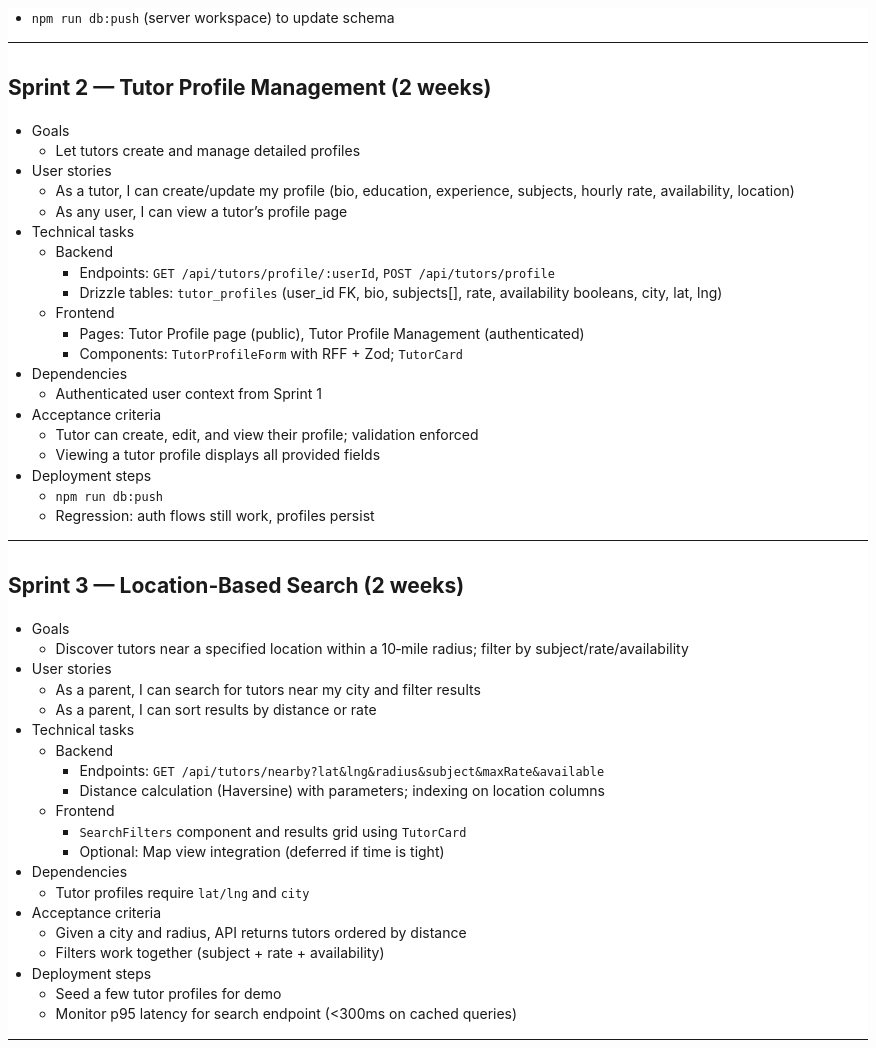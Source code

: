   - `npm run db:push` (server workspace) to update schema

---

## Sprint 2 — Tutor Profile Management (2 weeks)
- Goals
  - Let tutors create and manage detailed profiles
- User stories
  - As a tutor, I can create/update my profile (bio, education, experience, subjects, hourly rate, availability, location)
  - As any user, I can view a tutor’s profile page
- Technical tasks
  - Backend
    - Endpoints: `GET /api/tutors/profile/:userId`, `POST /api/tutors/profile`
    - Drizzle tables: `tutor_profiles` (user_id FK, bio, subjects[], rate, availability booleans, city, lat, lng)
  - Frontend
    - Pages: Tutor Profile page (public), Tutor Profile Management (authenticated)
    - Components: `TutorProfileForm` with RFF + Zod; `TutorCard`
- Dependencies
  - Authenticated user context from Sprint 1
- Acceptance criteria
  - Tutor can create, edit, and view their profile; validation enforced
  - Viewing a tutor profile displays all provided fields
- Deployment steps
  - `npm run db:push`
  - Regression: auth flows still work, profiles persist

---

## Sprint 3 — Location‑Based Search (2 weeks)
- Goals
  - Discover tutors near a specified location within a 10‑mile radius; filter by subject/rate/availability
- User stories
  - As a parent, I can search for tutors near my city and filter results
  - As a parent, I can sort results by distance or rate
- Technical tasks
  - Backend
    - Endpoints: `GET /api/tutors/nearby?lat&lng&radius&subject&maxRate&available`
    - Distance calculation (Haversine) with parameters; indexing on location columns
  - Frontend
    - `SearchFilters` component and results grid using `TutorCard`
    - Optional: Map view integration (deferred if time is tight)
- Dependencies
  - Tutor profiles require `lat/lng` and `city`
- Acceptance criteria
  - Given a city and radius, API returns tutors ordered by distance
  - Filters work together (subject + rate + availability)
- Deployment steps
  - Seed a few tutor profiles for demo
  - Monitor p95 latency for search endpoint (<300ms on cached queries)

---